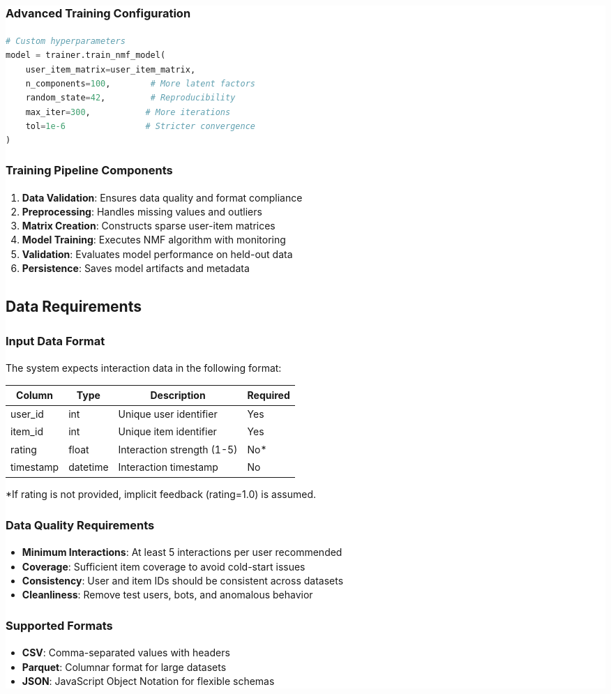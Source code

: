 ### Advanced Training Configuration

```python
# Custom hyperparameters
model = trainer.train_nmf_model(
    user_item_matrix=user_item_matrix,
    n_components=100,        # More latent factors
    random_state=42,         # Reproducibility
    max_iter=300,           # More iterations
    tol=1e-6                # Stricter convergence
)
```

### Training Pipeline Components

1. **Data Validation**: Ensures data quality and format compliance
2. **Preprocessing**: Handles missing values and outliers
3. **Matrix Creation**: Constructs sparse user-item matrices
4. **Model Training**: Executes NMF algorithm with monitoring
5. **Validation**: Evaluates model performance on held-out data
6. **Persistence**: Saves model artifacts and metadata

## Data Requirements

### Input Data Format

The system expects interaction data in the following format:

| Column   | Type    | Description                    | Required |
|----------|---------|--------------------------------|----------|
| user_id  | int     | Unique user identifier         | Yes      |
| item_id  | int     | Unique item identifier         | Yes      |
| rating   | float   | Interaction strength (1-5)     | No*      |
| timestamp| datetime| Interaction timestamp          | No       |

*If rating is not provided, implicit feedback (rating=1.0) is assumed.

### Data Quality Requirements

- **Minimum Interactions**: At least 5 interactions per user recommended
- **Coverage**: Sufficient item coverage to avoid cold-start issues
- **Consistency**: User and item IDs should be consistent across datasets
- **Cleanliness**: Remove test users, bots, and anomalous behavior

### Supported Formats

- **CSV**: Comma-separated values with headers
- **Parquet**: Columnar format for large datasets
- **JSON**: JavaScript Object Notation for flexible schemas
